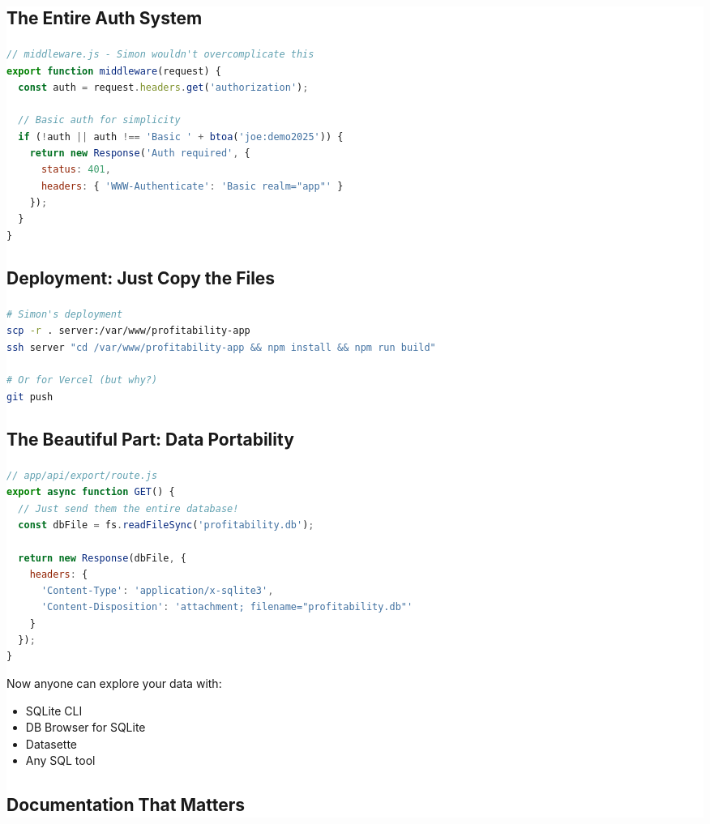 ## The Entire Auth System

```javascript
// middleware.js - Simon wouldn't overcomplicate this
export function middleware(request) {
  const auth = request.headers.get('authorization');

  // Basic auth for simplicity
  if (!auth || auth !== 'Basic ' + btoa('joe:demo2025')) {
    return new Response('Auth required', {
      status: 401,
      headers: { 'WWW-Authenticate': 'Basic realm="app"' }
    });
  }
}
```

## Deployment: Just Copy the Files

```bash
# Simon's deployment
scp -r . server:/var/www/profitability-app
ssh server "cd /var/www/profitability-app && npm install && npm run build"

# Or for Vercel (but why?)
git push
```

## The Beautiful Part: Data Portability

```javascript
// app/api/export/route.js
export async function GET() {
  // Just send them the entire database!
  const dbFile = fs.readFileSync('profitability.db');

  return new Response(dbFile, {
    headers: {
      'Content-Type': 'application/x-sqlite3',
      'Content-Disposition': 'attachment; filename="profitability.db"'
    }
  });
}
```

Now anyone can explore your data with:
- SQLite CLI
- DB Browser for SQLite
- Datasette
- Any SQL tool

## Documentation That Matters
